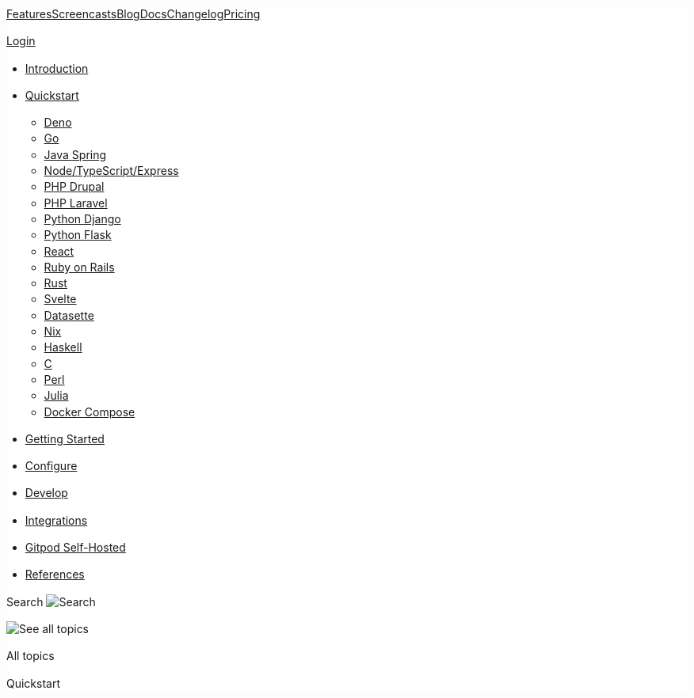 <a href="/features" class="text-black text-p-large sm:text-dark-grey sm:hover:text-black sm:focus:text-black svelte-qtdv9u">Features</a><a href="/screencasts" class="text-black text-p-large sm:text-dark-grey sm:hover:text-black sm:focus:text-black svelte-qtdv9u highlighted">Screencasts</a><a href="/blog" class="text-black text-p-large sm:text-dark-grey sm:hover:text-black sm:focus:text-black svelte-qtdv9u">Blog</a><a href="/docs" class="text-black text-p-large sm:text-dark-grey sm:hover:text-black sm:focus:text-black svelte-qtdv9u">Docs</a><a href="/changelog" class="text-black text-p-large sm:text-dark-grey sm:hover:text-black sm:focus:text-black svelte-qtdv9u">Changelog</a><a href="/pricing" class="text-black text-p-large sm:text-dark-grey sm:hover:text-black sm:focus:text-black svelte-qtdv9u">Pricing</a>

<a href="https://gitpod.io/login/" class="flex items-center justify-center h-8 w-20 rounded-xl bg-black font-bold text-off-white text-sm focus:text-off-white focus:bg-black-hover hover:text-off-white hover:bg-black-hover">Login</a>

-   <a href="/docs" class="text-large svelte-gpq0pb">Introduction</a>

-   <a href="/docs/quickstart" class="text-large svelte-gpq0pb">Quickstart</a>
    -   <a href="/docs/quickstart/deno" class="svelte-gpq0pb">Deno</a>
    -   <a href="/docs/quickstart/go" class="svelte-gpq0pb">Go</a>
    -   <a href="/docs/quickstart/java" class="svelte-gpq0pb">Java Spring</a>
    -   <a href="/docs/quickstart/typescript" class="svelte-gpq0pb">Node/TypeScript/Express</a>
    -   <a href="/docs/quickstart/drupal" class="svelte-gpq0pb">PHP Drupal</a>
    -   <a href="/docs/quickstart/laravel" class="svelte-gpq0pb">PHP Laravel</a>
    -   <a href="/docs/quickstart/python" class="svelte-gpq0pb">Python Django</a>
    -   <a href="/docs/quickstart/flask" class="svelte-gpq0pb">Python Flask</a>
    -   <a href="/docs/quickstart/react" class="svelte-gpq0pb">React</a>
    -   <a href="/docs/quickstart/ruby-on-rails" class="svelte-gpq0pb">Ruby on Rails</a>
    -   <a href="/docs/quickstart/rust" class="svelte-gpq0pb">Rust</a>
    -   <a href="/docs/quickstart/svelte" class="svelte-gpq0pb">Svelte</a>
    -   <a href="/docs/quickstart/datasette" class="svelte-gpq0pb">Datasette</a>
    -   <a href="/docs/quickstart/nix" class="svelte-gpq0pb">Nix</a>
    -   <a href="/docs/quickstart/haskell" class="svelte-gpq0pb">Haskell</a>
    -   <a href="/docs/quickstart/c" class="svelte-gpq0pb">C</a>
    -   <a href="/docs/quickstart/perl" class="svelte-gpq0pb">Perl</a>
    -   <a href="/docs/quickstart/julia" class="svelte-gpq0pb">Julia</a>
    -   <a href="/docs/quickstart/docker-compose" class="svelte-gpq0pb">Docker Compose</a>

-   <a href="/docs/getting-started" class="text-large svelte-gpq0pb">Getting Started</a>

-   <a href="/docs/configure" class="text-large svelte-gpq0pb">Configure</a>

-   <a href="/docs/develop" class="text-large svelte-gpq0pb">Develop</a>

-   <a href="/docs/integrations" class="text-large svelte-gpq0pb">Integrations</a>

-   <a href="/docs/self-hosted/latest" class="text-large svelte-gpq0pb">Gitpod Self-Hosted</a>

-   <a href="/docs/references" class="text-large svelte-gpq0pb">References</a>

Search <img src="/svg/mag-glass.svg" alt="Search" class="input-icon svelte-123f4xb" />

<img src="/arrow.svg" alt="See all topics" class="back-button__icon-arrow svelte-1dtjh89" width="12" height="7" />

All topics

Quickstart
